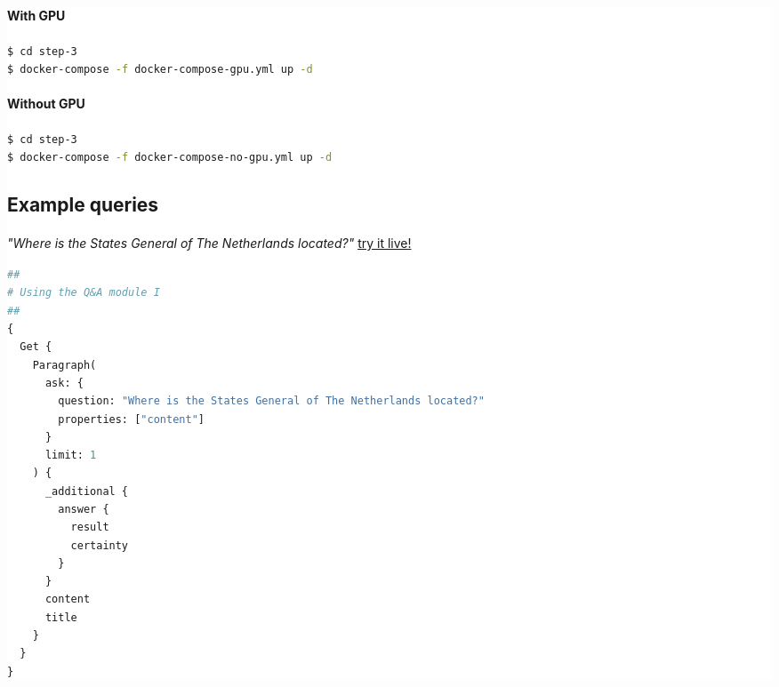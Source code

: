 #### With GPU

```sh
$ cd step-3
$ docker-compose -f docker-compose-gpu.yml up -d
```

#### Without GPU

```sh
$ cd step-3
$ docker-compose -f docker-compose-no-gpu.yml up -d
```

## Example queries

_"Where is the States General of The Netherlands located?"_ [try it live!](http://console.semi.technology/console/query#weaviate_uri=http://semantic-search-wikipedia-with-weaviate.api.vectors.network:8080&graphql_query=%23%23%0A%23%20Using%20the%20Q%26A%20module%20I%0A%23%23%0A%7B%0A%20%20Get%20%7B%0A%20%20%20%20Paragraph(%0A%20%20%20%20%20%20ask%3A%20%7B%0A%20%20%20%20%20%20%20%20question%3A%20%22Where%20is%20the%20States%20General%20of%20The%20Netherlands%20located%3F%22%0A%20%20%20%20%20%20%20%20properties%3A%20%5B%22content%22%5D%0A%20%20%20%20%20%20%7D%0A%20%20%20%20%20%20limit%3A%201%0A%20%20%20%20)%20%7B%0A%20%20%20%20%20%20_additional%20%7B%0A%20%20%20%20%20%20%20%20answer%20%7B%0A%20%20%20%20%20%20%20%20%20%20result%0A%20%20%20%20%20%20%20%20%20%20certainty%0A%20%20%20%20%20%20%20%20%7D%0A%20%20%20%20%20%20%7D%0A%20%20%20%20%20%20content%0A%20%20%20%20%20%20title%0A%20%20%20%20%7D%0A%20%20%7D%0A%7D)

```graphql
##
# Using the Q&A module I
##
{
  Get {
    Paragraph(
      ask: {
        question: "Where is the States General of The Netherlands located?"
        properties: ["content"]
      }
      limit: 1
    ) {
      _additional {
        answer {
          result
          certainty
        }
      }
      content
      title
    }
  }
}
```
